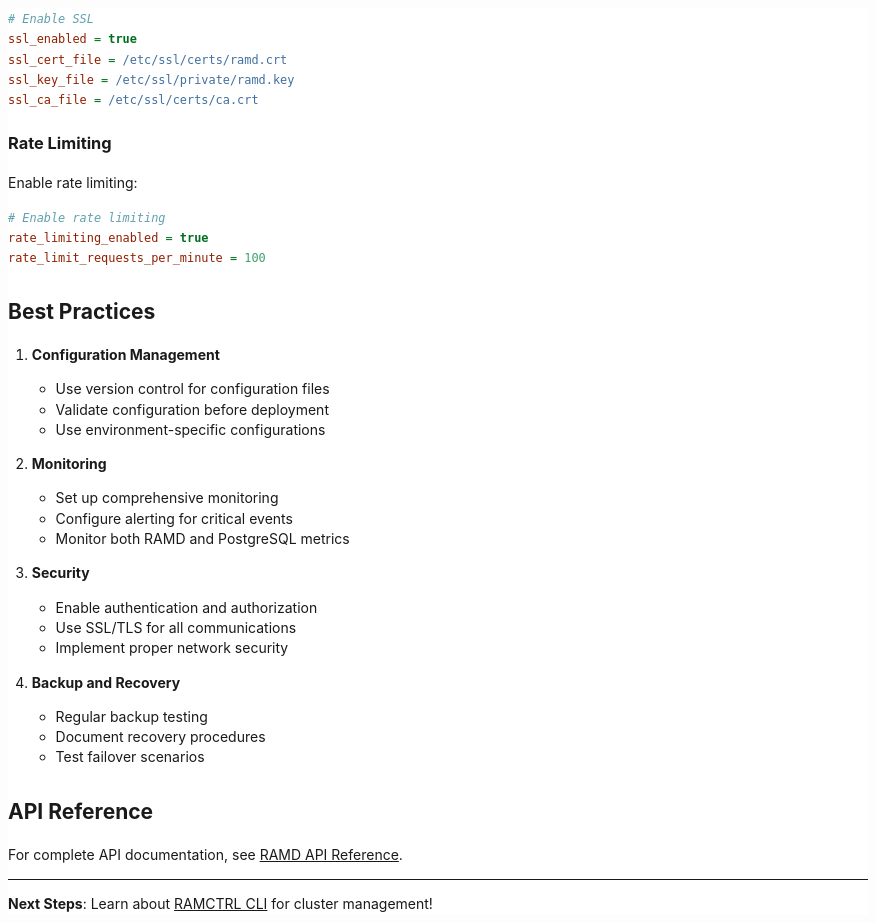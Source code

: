 ```ini
# Enable SSL
ssl_enabled = true
ssl_cert_file = /etc/ssl/certs/ramd.crt
ssl_key_file = /etc/ssl/private/ramd.key
ssl_ca_file = /etc/ssl/certs/ca.crt
```

### Rate Limiting

Enable rate limiting:

```ini
# Enable rate limiting
rate_limiting_enabled = true
rate_limit_requests_per_minute = 100
```

## Best Practices

1. **Configuration Management**
   - Use version control for configuration files
   - Validate configuration before deployment
   - Use environment-specific configurations

2. **Monitoring**
   - Set up comprehensive monitoring
   - Configure alerting for critical events
   - Monitor both RAMD and PostgreSQL metrics

3. **Security**
   - Enable authentication and authorization
   - Use SSL/TLS for all communications
   - Implement proper network security

4. **Backup and Recovery**
   - Regular backup testing
   - Document recovery procedures
   - Test failover scenarios

## API Reference

For complete API documentation, see [RAMD API Reference](api-reference/ramd-api.md).

---

**Next Steps**: Learn about [RAMCTRL CLI](ramctrl.md) for cluster management!
